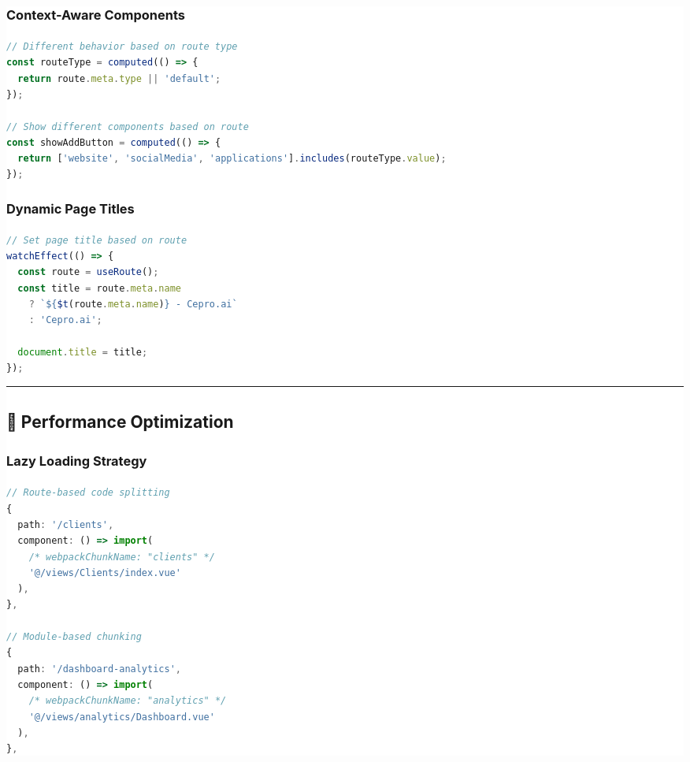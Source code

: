 ### Context-Aware Components
```typescript
// Different behavior based on route type
const routeType = computed(() => {
  return route.meta.type || 'default';
});

// Show different components based on route
const showAddButton = computed(() => {
  return ['website', 'socialMedia', 'applications'].includes(routeType.value);
});
```

### Dynamic Page Titles
```typescript
// Set page title based on route
watchEffect(() => {
  const route = useRoute();
  const title = route.meta.name 
    ? `${$t(route.meta.name)} - Cepro.ai`
    : 'Cepro.ai';
  
  document.title = title;
});
```

---

## 🚀 Performance Optimization

### Lazy Loading Strategy
```typescript
// Route-based code splitting
{
  path: '/clients',
  component: () => import(
    /* webpackChunkName: "clients" */ 
    '@/views/Clients/index.vue'
  ),
},

// Module-based chunking
{
  path: '/dashboard-analytics',
  component: () => import(
    /* webpackChunkName: "analytics" */
    '@/views/analytics/Dashboard.vue'
  ),
},
```
